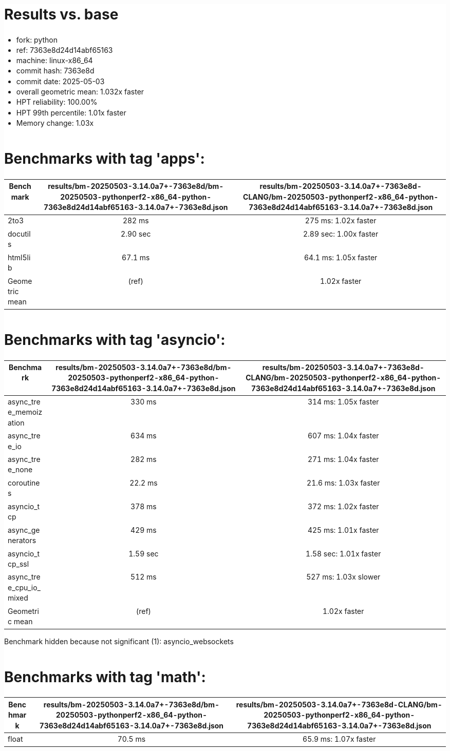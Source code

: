 # Results vs. base

- fork: python
- ref: 7363e8d24d14abf65163
- machine: linux-x86_64
- commit hash: 7363e8d
- commit date: 2025-05-03
- overall geometric mean: 1.032x faster
- HPT reliability: 100.00%
- HPT 99th percentile: 1.01x faster
- Memory change: 1.03x

Benchmarks with tag 'apps':
===========================

| Benchmark      | results/bm-20250503-3.14.0a7+-7363e8d/bm-20250503-pythonperf2-x86_64-python-7363e8d24d14abf65163-3.14.0a7+-7363e8d.json | results/bm-20250503-3.14.0a7+-7363e8d-CLANG/bm-20250503-pythonperf2-x86_64-python-7363e8d24d14abf65163-3.14.0a7+-7363e8d.json |
|----------------|:-----------------------------------------------------------------------------------------------------------------------:|:-----------------------------------------------------------------------------------------------------------------------------:|
| 2to3           | 282 ms                                                                                                                  | 275 ms: 1.02x faster                                                                                                          |
| docutils       | 2.90 sec                                                                                                                | 2.89 sec: 1.00x faster                                                                                                        |
| html5lib       | 67.1 ms                                                                                                                 | 64.1 ms: 1.05x faster                                                                                                         |
| Geometric mean | (ref)                                                                                                                   | 1.02x faster                                                                                                                  |

Benchmarks with tag 'asyncio':
==============================

| Benchmark               | results/bm-20250503-3.14.0a7+-7363e8d/bm-20250503-pythonperf2-x86_64-python-7363e8d24d14abf65163-3.14.0a7+-7363e8d.json | results/bm-20250503-3.14.0a7+-7363e8d-CLANG/bm-20250503-pythonperf2-x86_64-python-7363e8d24d14abf65163-3.14.0a7+-7363e8d.json |
|-------------------------|:-----------------------------------------------------------------------------------------------------------------------:|:-----------------------------------------------------------------------------------------------------------------------------:|
| async_tree_memoization  | 330 ms                                                                                                                  | 314 ms: 1.05x faster                                                                                                          |
| async_tree_io           | 634 ms                                                                                                                  | 607 ms: 1.04x faster                                                                                                          |
| async_tree_none         | 282 ms                                                                                                                  | 271 ms: 1.04x faster                                                                                                          |
| coroutines              | 22.2 ms                                                                                                                 | 21.6 ms: 1.03x faster                                                                                                         |
| asyncio_tcp             | 378 ms                                                                                                                  | 372 ms: 1.02x faster                                                                                                          |
| async_generators        | 429 ms                                                                                                                  | 425 ms: 1.01x faster                                                                                                          |
| asyncio_tcp_ssl         | 1.59 sec                                                                                                                | 1.58 sec: 1.01x faster                                                                                                        |
| async_tree_cpu_io_mixed | 512 ms                                                                                                                  | 527 ms: 1.03x slower                                                                                                          |
| Geometric mean          | (ref)                                                                                                                   | 1.02x faster                                                                                                                  |

Benchmark hidden because not significant (1): asyncio_websockets

Benchmarks with tag 'math':
===========================

| Benchmark      | results/bm-20250503-3.14.0a7+-7363e8d/bm-20250503-pythonperf2-x86_64-python-7363e8d24d14abf65163-3.14.0a7+-7363e8d.json | results/bm-20250503-3.14.0a7+-7363e8d-CLANG/bm-20250503-pythonperf2-x86_64-python-7363e8d24d14abf65163-3.14.0a7+-7363e8d.json |
|----------------|:-----------------------------------------------------------------------------------------------------------------------:|:-----------------------------------------------------------------------------------------------------------------------------:|
| float          | 70.5 ms                                                                                                                 | 65.9 ms: 1.07x faster                                                                                                         |